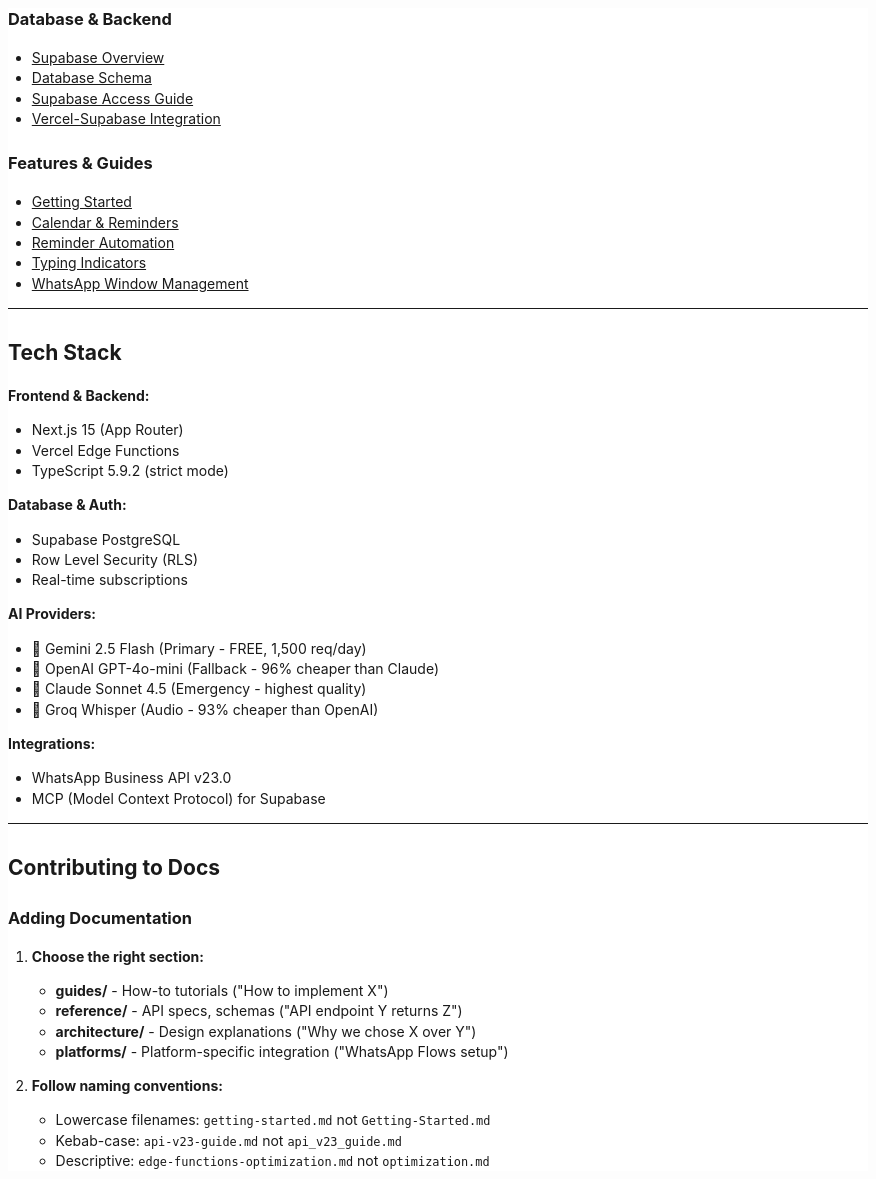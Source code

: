 ### Database & Backend
- [Supabase Overview](./platforms/supabase/README.md)
- [Database Schema](./reference/supabase-schema.md)
- [Supabase Access Guide](./reference/supabase-access.md)
- [Vercel-Supabase Integration](./platforms/vercel/supabase-integration.md)

### Features & Guides
- [Getting Started](./guides/getting-started.md)
- [Calendar & Reminders](./guides/calendar-reminders.md)
- [Reminder Automation](./guides/reminder-automation.md)
- [Typing Indicators](./guides/typing-indicators.md)
- [WhatsApp Window Management](./guides/whatsapp-window-maintenance.md)

---

## Tech Stack

**Frontend & Backend:**
- Next.js 15 (App Router)
- Vercel Edge Functions
- TypeScript 5.9.2 (strict mode)

**Database & Auth:**
- Supabase PostgreSQL
- Row Level Security (RLS)
- Real-time subscriptions

**AI Providers:**
- 🥇 Gemini 2.5 Flash (Primary - FREE, 1,500 req/day)
- 🥈 OpenAI GPT-4o-mini (Fallback - 96% cheaper than Claude)
- 🥉 Claude Sonnet 4.5 (Emergency - highest quality)
- 🎤 Groq Whisper (Audio - 93% cheaper than OpenAI)

**Integrations:**
- WhatsApp Business API v23.0
- MCP (Model Context Protocol) for Supabase

---

## Contributing to Docs

### Adding Documentation

1. **Choose the right section:**
   - **guides/** - How-to tutorials ("How to implement X")
   - **reference/** - API specs, schemas ("API endpoint Y returns Z")
   - **architecture/** - Design explanations ("Why we chose X over Y")
   - **platforms/** - Platform-specific integration ("WhatsApp Flows setup")

2. **Follow naming conventions:**
   - Lowercase filenames: `getting-started.md` not `Getting-Started.md`
   - Kebab-case: `api-v23-guide.md` not `api_v23_guide.md`
   - Descriptive: `edge-functions-optimization.md` not `optimization.md`
